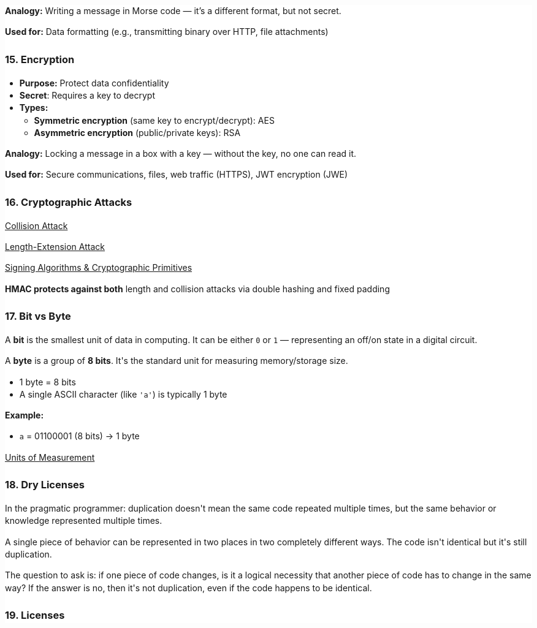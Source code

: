 **Analogy:** Writing a message in Morse code — it’s a different format, but not secret.

**Used for:** Data formatting (e.g., transmitting binary over HTTP, file attachments)

### 15. Encryption

- **Purpose:** Protect data confidentiality
- **Secret**: Requires a key to decrypt
- **Types:**
    - **Symmetric encryption** (same key to encrypt/decrypt): AES
    - **Asymmetric encryption** (public/private keys): RSA

**Analogy:** Locking a message in a box with a key — without the key, no one can read it.

**Used for:** Secure communications, files, web traffic (HTTPS), JWT encryption (JWE)

### 16. Cryptographic Attacks

[Collision Attack](https://www.notion.so/Collision-Attack-1ca62d960d7f809fab69e54d08f410f7?pvs=21)

[Length-Extension Attack](https://www.notion.so/Length-Extension-Attack-1ca62d960d7f8091b238f2ff8c290913?pvs=21)

[Signing Algorithms & Cryptographic Primitives](https://www.notion.so/Signing-Algorithms-Cryptographic-Primitives-1c962d960d7f806bb9abdcb03e0acaa4?pvs=21)

**HMAC protects against both** length and collision attacks via double hashing and fixed padding

### 17. **Bit vs Byte**

A **bit** is the smallest unit of data in computing. It can be either `0` or `1` — representing an off/on state in a digital circuit.

A **byte** is a group of **8 bits**. It's the standard unit for measuring memory/storage size.

- 1 byte = 8 bits
- A single ASCII character (like `'a'`) is typically 1 byte

**Example:**

- `a` = 01100001 (8 bits) → 1 byte

[Units of Measurement](https://www.notion.so/Units-of-Measurement-1e062d960d7f801bb33cd3395eb07497?pvs=21)

### 18. Dry Licenses

In the pragmatic programmer: duplication doesn't mean the same code repeated multiple times, but the same behavior or knowledge represented multiple times. 

A single piece of behavior can be represented in two places in two completely different ways. The code isn't identical but it's still duplication.

The question to ask is: if one piece of code changes, is it a logical necessity that another piece of code has to change in the same way? If the answer is no, then it's not duplication, even if the code happens to be identical.

### 19. Licenses
